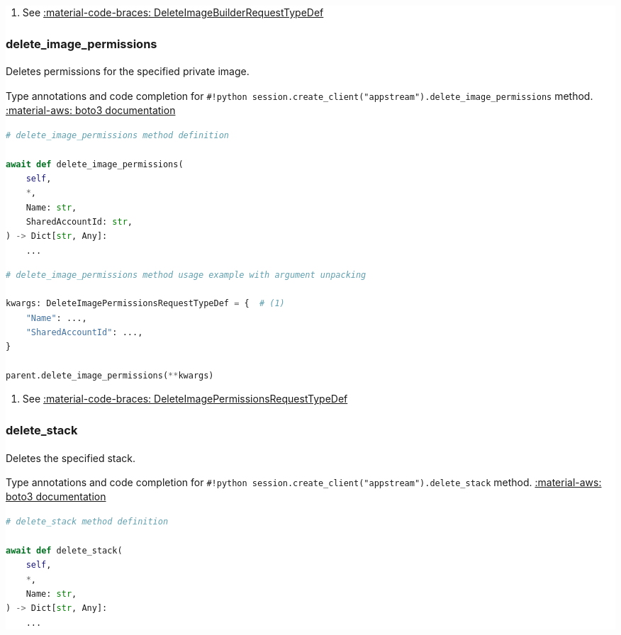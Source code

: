 1. See [:material-code-braces: DeleteImageBuilderRequestTypeDef](./type_defs.md#deleteimagebuilderrequesttypedef) 

### delete\_image\_permissions

Deletes permissions for the specified private image.

Type annotations and code completion for `#!python session.create_client("appstream").delete_image_permissions` method.
[:material-aws: boto3 documentation](https://boto3.amazonaws.com/v1/documentation/api/latest/reference/services/appstream/client/delete_image_permissions.html)

```python
# delete_image_permissions method definition

await def delete_image_permissions(
    self,
    *,
    Name: str,
    SharedAccountId: str,
) -> Dict[str, Any]:
    ...
```



```python
# delete_image_permissions method usage example with argument unpacking

kwargs: DeleteImagePermissionsRequestTypeDef = {  # (1)
    "Name": ...,
    "SharedAccountId": ...,
}

parent.delete_image_permissions(**kwargs)
```

1. See [:material-code-braces: DeleteImagePermissionsRequestTypeDef](./type_defs.md#deleteimagepermissionsrequesttypedef) 

### delete\_stack

Deletes the specified stack.

Type annotations and code completion for `#!python session.create_client("appstream").delete_stack` method.
[:material-aws: boto3 documentation](https://boto3.amazonaws.com/v1/documentation/api/latest/reference/services/appstream/client/delete_stack.html)

```python
# delete_stack method definition

await def delete_stack(
    self,
    *,
    Name: str,
) -> Dict[str, Any]:
    ...
```
